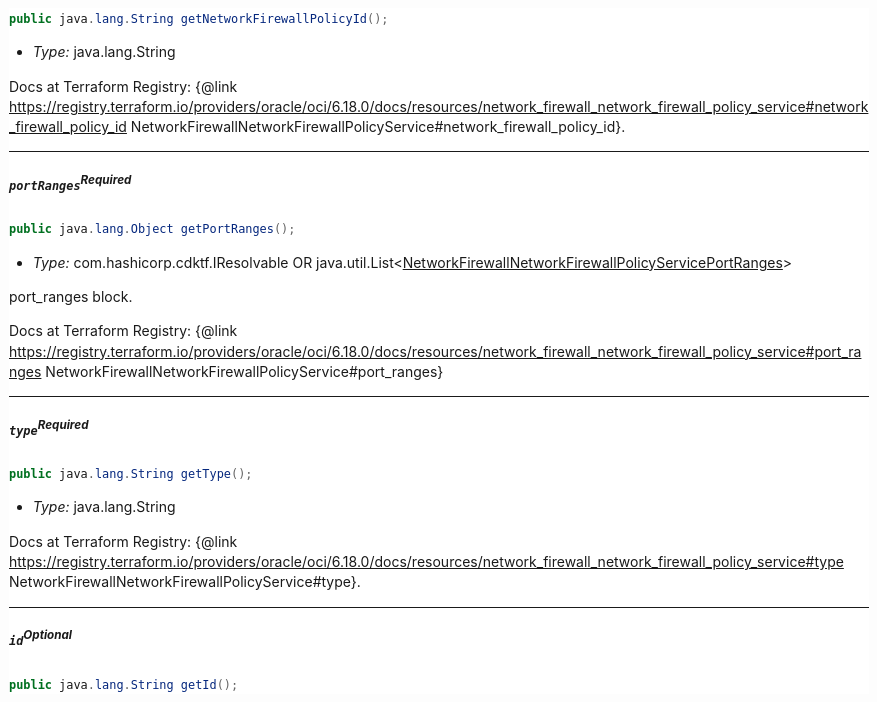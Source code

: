 ```java
public java.lang.String getNetworkFirewallPolicyId();
```

- *Type:* java.lang.String

Docs at Terraform Registry: {@link https://registry.terraform.io/providers/oracle/oci/6.18.0/docs/resources/network_firewall_network_firewall_policy_service#network_firewall_policy_id NetworkFirewallNetworkFirewallPolicyService#network_firewall_policy_id}.

---

##### `portRanges`<sup>Required</sup> <a name="portRanges" id="rhizo-co-terraform-provider-oci.networkFirewallNetworkFirewallPolicyService.NetworkFirewallNetworkFirewallPolicyServiceConfig.property.portRanges"></a>

```java
public java.lang.Object getPortRanges();
```

- *Type:* com.hashicorp.cdktf.IResolvable OR java.util.List<<a href="#rhizo-co-terraform-provider-oci.networkFirewallNetworkFirewallPolicyService.NetworkFirewallNetworkFirewallPolicyServicePortRanges">NetworkFirewallNetworkFirewallPolicyServicePortRanges</a>>

port_ranges block.

Docs at Terraform Registry: {@link https://registry.terraform.io/providers/oracle/oci/6.18.0/docs/resources/network_firewall_network_firewall_policy_service#port_ranges NetworkFirewallNetworkFirewallPolicyService#port_ranges}

---

##### `type`<sup>Required</sup> <a name="type" id="rhizo-co-terraform-provider-oci.networkFirewallNetworkFirewallPolicyService.NetworkFirewallNetworkFirewallPolicyServiceConfig.property.type"></a>

```java
public java.lang.String getType();
```

- *Type:* java.lang.String

Docs at Terraform Registry: {@link https://registry.terraform.io/providers/oracle/oci/6.18.0/docs/resources/network_firewall_network_firewall_policy_service#type NetworkFirewallNetworkFirewallPolicyService#type}.

---

##### `id`<sup>Optional</sup> <a name="id" id="rhizo-co-terraform-provider-oci.networkFirewallNetworkFirewallPolicyService.NetworkFirewallNetworkFirewallPolicyServiceConfig.property.id"></a>

```java
public java.lang.String getId();
```
